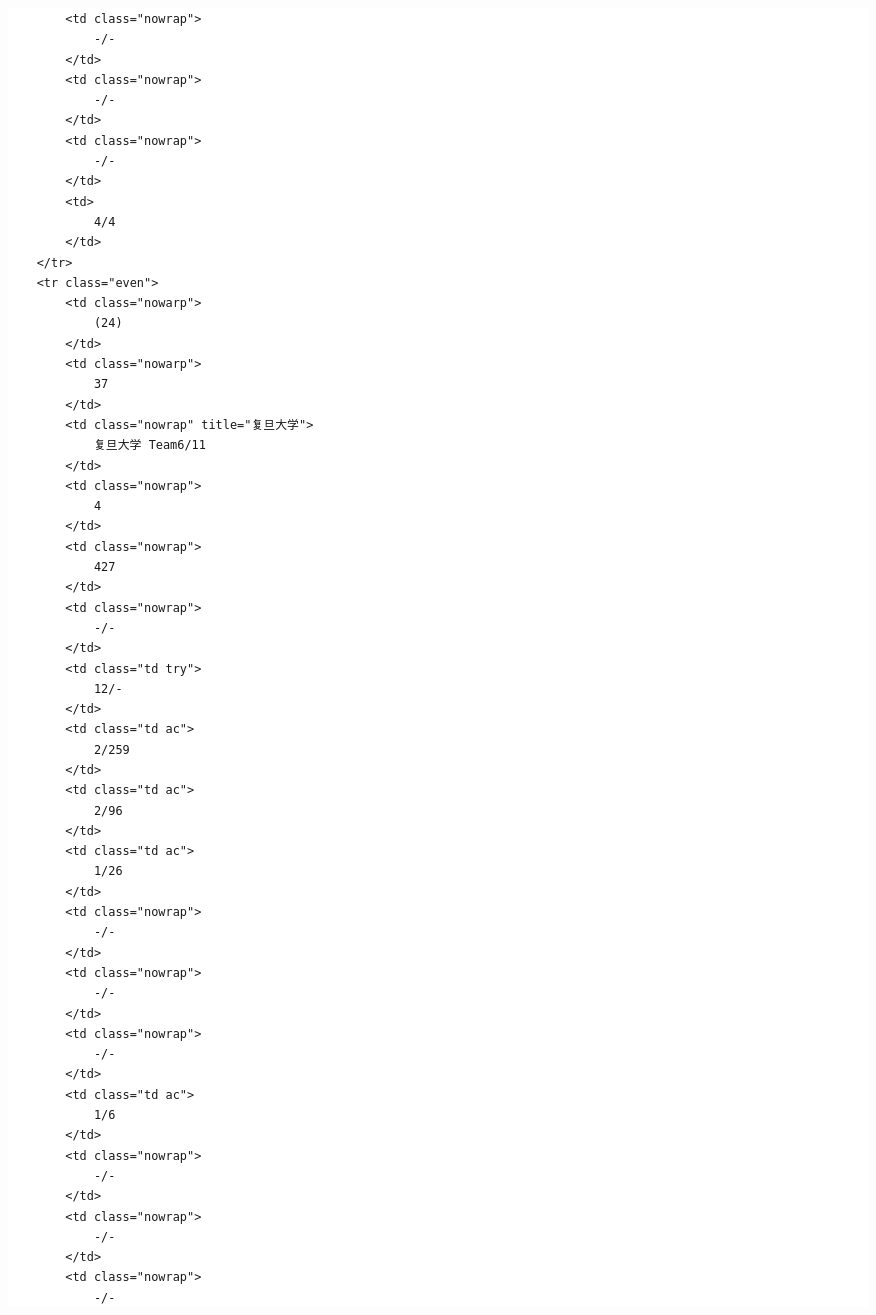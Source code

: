             <td class="nowrap">
                -/-
            </td>
            <td class="nowrap">
                -/-
            </td>
            <td class="nowrap">
                -/-
            </td>
            <td>
                4/4
            </td>
        </tr>
        <tr class="even">
            <td class="nowarp">
                (24)
            </td>
            <td class="nowarp">
                37
            </td>
            <td class="nowrap" title="复旦大学">
                复旦大学 Team6/11
            </td>
            <td class="nowrap">
                4
            </td>
            <td class="nowrap">
                427
            </td>
            <td class="nowrap">
                -/-
            </td>
            <td class="td try">
                12/-
            </td>
            <td class="td ac">
                2/259
            </td>
            <td class="td ac">
                2/96
            </td>
            <td class="td ac">
                1/26
            </td>
            <td class="nowrap">
                -/-
            </td>
            <td class="nowrap">
                -/-
            </td>
            <td class="nowrap">
                -/-
            </td>
            <td class="td ac">
                1/6
            </td>
            <td class="nowrap">
                -/-
            </td>
            <td class="nowrap">
                -/-
            </td>
            <td class="nowrap">
                -/-